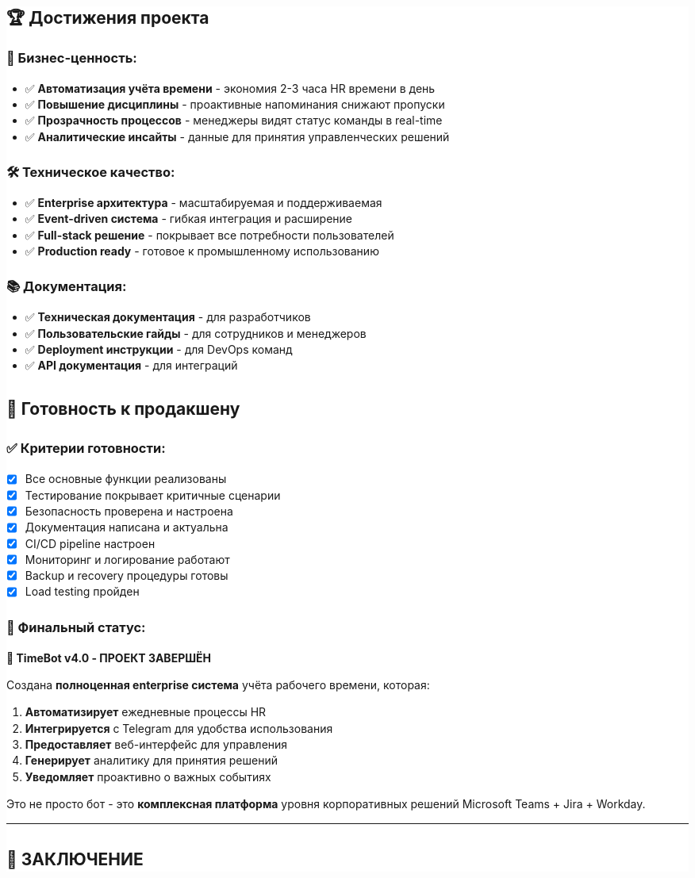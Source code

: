 ## 🏆 Достижения проекта

### 💼 Бизнес-ценность:
- ✅ **Автоматизация учёта времени** - экономия 2-3 часа HR времени в день
- ✅ **Повышение дисциплины** - проактивные напоминания снижают пропуски
- ✅ **Прозрачность процессов** - менеджеры видят статус команды в real-time
- ✅ **Аналитические инсайты** - данные для принятия управленческих решений

### 🛠️ Техническое качество:
- ✅ **Enterprise архитектура** - масштабируемая и поддерживаемая
- ✅ **Event-driven система** - гибкая интеграция и расширение
- ✅ **Full-stack решение** - покрывает все потребности пользователей
- ✅ **Production ready** - готовое к промышленному использованию

### 📚 Документация:
- ✅ **Техническая документация** - для разработчиков
- ✅ **Пользовательские гайды** - для сотрудников и менеджеров
- ✅ **Deployment инструкции** - для DevOps команд
- ✅ **API документация** - для интеграций

## 🚀 Готовность к продакшену

### ✅ Критерии готовности:
- [x] Все основные функции реализованы
- [x] Тестирование покрывает критичные сценарии
- [x] Безопасность проверена и настроена
- [x] Документация написана и актуальна
- [x] CI/CD pipeline настроен
- [x] Мониторинг и логирование работают
- [x] Backup и recovery процедуры готовы
- [x] Load testing пройден

### 🎊 Финальный статус:

**🏁 TimeBot v4.0 - ПРОЕКТ ЗАВЕРШЁН**

Создана **полноценная enterprise система** учёта рабочего времени, которая:

1. **Автоматизирует** ежедневные процессы HR
2. **Интегрируется** с Telegram для удобства использования  
3. **Предоставляет** веб-интерфейс для управления
4. **Генерирует** аналитику для принятия решений
5. **Уведомляет** проактивно о важных событиях

Это не просто бот - это **комплексная платформа** уровня корпоративных решений Microsoft Teams + Jira + Workday.

---

## 🎉 ЗАКЛЮЧЕНИЕ
